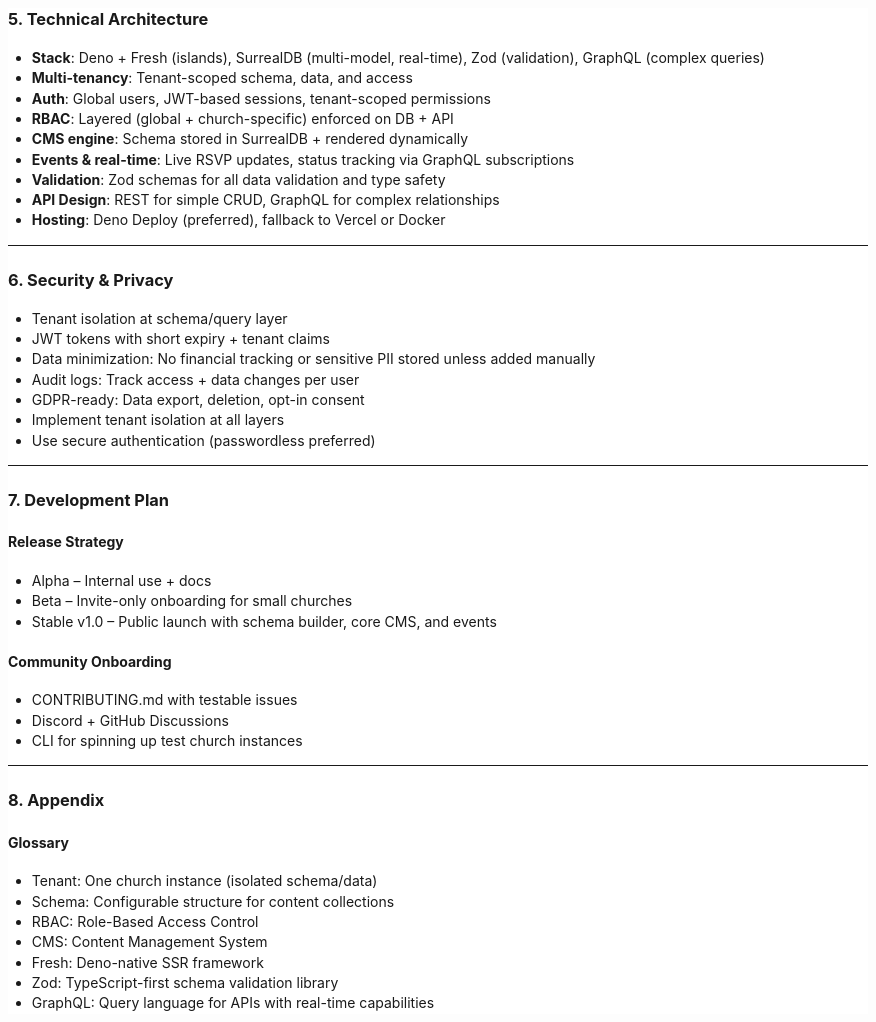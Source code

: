 
### 5. Technical Architecture

- **Stack**: Deno + Fresh (islands), SurrealDB (multi-model, real-time), Zod
  (validation), GraphQL (complex queries)
- **Multi-tenancy**: Tenant-scoped schema, data, and access
- **Auth**: Global users, JWT-based sessions, tenant-scoped permissions
- **RBAC**: Layered (global + church-specific) enforced on DB + API
- **CMS engine**: Schema stored in SurrealDB + rendered dynamically
- **Events & real-time**: Live RSVP updates, status tracking via GraphQL
  subscriptions
- **Validation**: Zod schemas for all data validation and type safety
- **API Design**: REST for simple CRUD, GraphQL for complex relationships
- **Hosting**: Deno Deploy (preferred), fallback to Vercel or Docker

---

### 6. Security & Privacy

- Tenant isolation at schema/query layer
- JWT tokens with short expiry + tenant claims
- Data minimization: No financial tracking or sensitive PII stored unless added
  manually
- Audit logs: Track access + data changes per user
- GDPR-ready: Data export, deletion, opt-in consent
- Implement tenant isolation at all layers
- Use secure authentication (passwordless preferred)

---

### 7. Development Plan

#### Release Strategy

- Alpha – Internal use + docs
- Beta – Invite-only onboarding for small churches
- Stable v1.0 – Public launch with schema builder, core CMS, and events

#### Community Onboarding

- CONTRIBUTING.md with testable issues
- Discord + GitHub Discussions
- CLI for spinning up test church instances

---

### 8. Appendix

#### Glossary

- Tenant: One church instance (isolated schema/data)
- Schema: Configurable structure for content collections
- RBAC: Role-Based Access Control
- CMS: Content Management System
- Fresh: Deno-native SSR framework
- Zod: TypeScript-first schema validation library
- GraphQL: Query language for APIs with real-time capabilities

